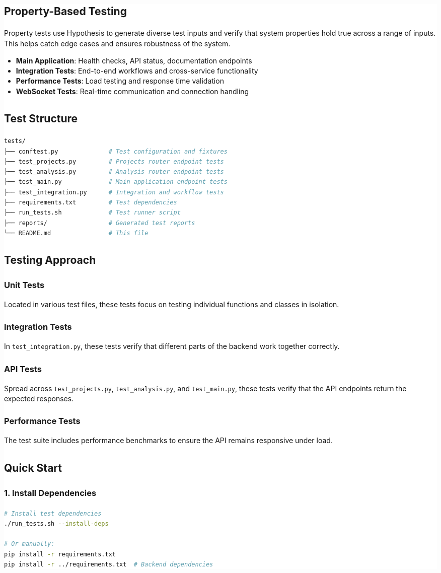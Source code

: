 ## Property-Based Testing

Property tests use Hypothesis to generate diverse test inputs and verify that system properties hold true across a range of inputs. This helps catch edge cases and ensures robustness of the system.

- **Main Application**: Health checks, API status, documentation endpoints
- **Integration Tests**: End-to-end workflows and cross-service functionality
- **Performance Tests**: Load testing and response time validation
- **WebSocket Tests**: Real-time communication and connection handling

## Test Structure

```bash
tests/
├── conftest.py              # Test configuration and fixtures
├── test_projects.py         # Projects router endpoint tests
├── test_analysis.py         # Analysis router endpoint tests
├── test_main.py             # Main application endpoint tests
├── test_integration.py      # Integration and workflow tests
├── requirements.txt         # Test dependencies
├── run_tests.sh             # Test runner script
├── reports/                 # Generated test reports
└── README.md                # This file
```

## Testing Approach

### Unit Tests

Located in various test files, these tests focus on testing individual functions and classes in isolation.

### Integration Tests

In `test_integration.py`, these tests verify that different parts of the backend work together correctly.

### API Tests

Spread across `test_projects.py`, `test_analysis.py`, and `test_main.py`, these tests verify that the API endpoints return the expected responses.

### Performance Tests

The test suite includes performance benchmarks to ensure the API remains responsive under load.

## Quick Start

### 1. Install Dependencies

```bash
# Install test dependencies
./run_tests.sh --install-deps

# Or manually:
pip install -r requirements.txt
pip install -r ../requirements.txt  # Backend dependencies
```
